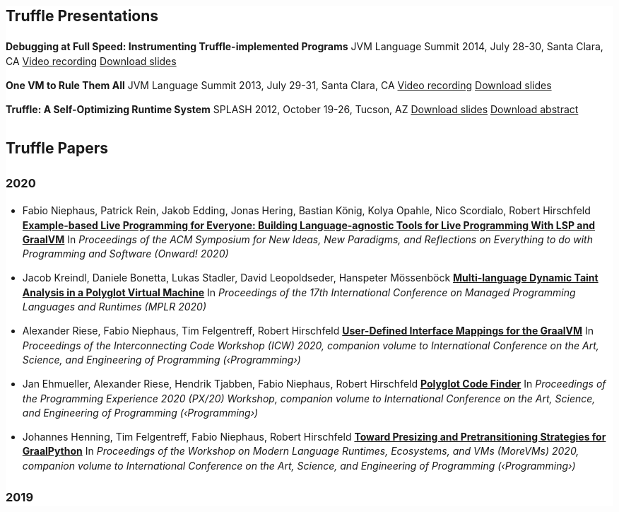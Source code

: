 ## Truffle Presentations

**Debugging at Full Speed: Instrumenting Truffle-implemented Programs**
JVM Language Summit 2014, July 28-30, Santa Clara, CA
[Video recording](http://medianetwork.oracle.com/video/player/3731019771001)
[Download slides](http://www.oracle.com/technetwork/java/jvmls2014vandevanter-2265212.pdf)

**One VM to Rule Them All**
JVM Language Summit 2013, July 29-31, Santa Clara, CA
[Video recording](http://medianetwork.oracle.com/video/player/2623645003001)
[Download slides](http://lafo.ssw.uni-linz.ac.at/papers/2013_JVMLanguageSummit_OneVMToRuleThemAll.pdf)

**Truffle: A Self-Optimizing Runtime System**
SPLASH 2012, October 19-26, Tucson, AZ
[Download slides](http://lafo.ssw.uni-linz.ac.at/papers/2012_SPLASH_Truffle_Slides.pdf)
[Download abstract](http://lafo.ssw.uni-linz.ac.at/papers/2012_SPLASH_Truffle.pdf)

## Truffle Papers

### 2020

- Fabio Niephaus, Patrick Rein, Jakob Edding, Jonas Hering, Bastian König, Kolya Opahle, Nico Scordialo, Robert Hirschfeld
[**Example-based Live Programming for Everyone: Building Language-agnostic Tools for Live Programming With LSP and GraalVM**](https://doi.org/10.1145/3426428.3426919)
In _Proceedings of the ACM Symposium for New Ideas, New Paradigms, and Reflections on Everything to do with Programming and Software (Onward! 2020)_

- Jacob Kreindl, Daniele Bonetta, Lukas Stadler, David Leopoldseder, Hanspeter Mössenböck
[**Multi-language Dynamic Taint Analysis in a Polyglot Virtual Machine**](https://doi.org/10.1145/3426182.3426184)
In _Proceedings of the 17th International Conference on Managed Programming Languages and Runtimes (MPLR 2020)_

- Alexander Riese, Fabio Niephaus, Tim Felgentreff, Robert Hirschfeld
[**User-Defined Interface Mappings for the GraalVM**](https://doi.org/10.1145/3397537.3399577)
In _Proceedings of the Interconnecting Code Workshop (ICW) 2020, companion volume to International Conference on the Art, Science, and Engineering of Programming (‹Programming›)_

- Jan Ehmueller, Alexander Riese, Hendrik Tjabben, Fabio Niephaus, Robert Hirschfeld
[**Polyglot Code Finder**](https://doi.org/10.1145/3397537.3397559)
In _Proceedings of the Programming Experience 2020 (PX/20) Workshop, companion volume to International Conference on the Art, Science, and Engineering of Programming (‹Programming›)_

- Johannes Henning, Tim Felgentreff, Fabio Niephaus, Robert Hirschfeld
[**Toward Presizing and Pretransitioning Strategies for GraalPython**](https://doi.org/10.1145/3397537.3397564)
In _Proceedings of the Workshop on Modern Language Runtimes, Ecosystems, and VMs (MoreVMs) 2020, companion volume to International Conference on the Art, Science, and Engineering of Programming (‹Programming›)_

### 2019
